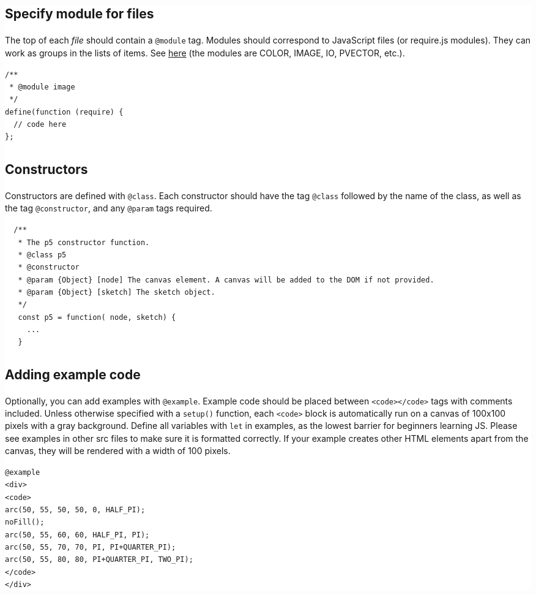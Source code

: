 ## Specify module for files

The top of each *file* should contain a `@module` tag. Modules should correspond to JavaScript files (or require.js modules). They can work as groups in the lists of items. See [here](https://p5js.org/reference/#collection-list-nav) (the modules are COLOR, IMAGE, IO, PVECTOR, etc.). 

```
/**
 * @module image
 */
define(function (require) {
  // code here
};
```


## Constructors

Constructors are defined with `@class`. Each constructor should have the tag `@class` followed by the name of the class, as well as the tag `@constructor`, and any `@param` tags required.

```
  /**
   * The p5 constructor function.
   * @class p5
   * @constructor
   * @param {Object} [node] The canvas element. A canvas will be added to the DOM if not provided.
   * @param {Object} [sketch] The sketch object.
   */
   const p5 = function( node, sketch) {
     ...
   }
```

## Adding example code

Optionally, you can add examples with `@example`. Example code should be placed between `<code></code>` tags with comments included. Unless otherwise specified with a `setup()` function, each `<code>` block is automatically run on a canvas of 100x100 pixels with a gray background. Define all variables with `let` in examples, as the lowest barrier for beginners learning JS. Please see examples in other src files to make sure it is formatted correctly. If your example creates other HTML elements apart from the canvas, they will be rendered with a width of 100 pixels.

```
@example
<div>
<code>
arc(50, 55, 50, 50, 0, HALF_PI);
noFill();
arc(50, 55, 60, 60, HALF_PI, PI);
arc(50, 55, 70, 70, PI, PI+QUARTER_PI);
arc(50, 55, 80, 80, PI+QUARTER_PI, TWO_PI);
</code>
</div>
```

